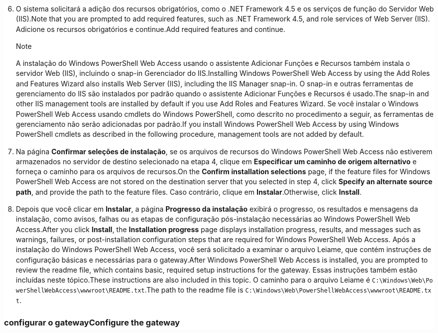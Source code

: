 6. <span data-ttu-id="b79b9-272">O sistema solicitará a adição dos recursos obrigatórios, como o .NET Framework 4.5 e os serviços de função do Servidor Web (IIS).</span><span class="sxs-lookup"><span data-stu-id="b79b9-272">Note that you are prompted to add required features, such as .NET Framework 4.5, and role services of Web Server (IIS).</span></span> <span data-ttu-id="b79b9-273">Adicione os recursos obrigatórios e continue.</span><span class="sxs-lookup"><span data-stu-id="b79b9-273">Add required features and continue.</span></span>

   > [!NOTE]
   > <span data-ttu-id="b79b9-274">A instalação do Windows PowerShell Web Access usando o assistente Adicionar Funções e Recursos também instala o servidor Web (IIS), incluindo o snap-in Gerenciador do IIS.</span><span class="sxs-lookup"><span data-stu-id="b79b9-274">Installing Windows PowerShell Web Access by using the Add Roles and Features Wizard also installs Web Server (IIS), including the IIS Manager snap-in.</span></span> <span data-ttu-id="b79b9-275">O snap-in e outras ferramentas de gerenciamento do IIS são instalados por padrão quando o assistente Adicionar Funções e Recursos é usado.</span><span class="sxs-lookup"><span data-stu-id="b79b9-275">The snap-in and other IIS management tools are installed by default if you use Add Roles and Features Wizard.</span></span> <span data-ttu-id="b79b9-276">Se você instalar o Windows PowerShell Web Access usando cmdlets do Windows PowerShell, como descrito no procedimento a seguir, as ferramentas de gerenciamento não serão adicionadas por padrão.</span><span class="sxs-lookup"><span data-stu-id="b79b9-276">If you install Windows PowerShell Web Access by using Windows PowerShell cmdlets as described in the following procedure, management tools are not added by default.</span></span>

7. <span data-ttu-id="b79b9-277">Na página **Confirmar seleções de instalação**, se os arquivos de recursos do Windows PowerShell Web Access não estiverem armazenados no servidor de destino selecionado na etapa 4, clique em **Especificar um caminho de origem alternativo** e forneça o caminho para os arquivos de recursos.</span><span class="sxs-lookup"><span data-stu-id="b79b9-277">On the **Confirm installation selections** page, if the feature files for Windows PowerShell Web Access are not stored on the destination server that you selected in step 4, click **Specify an alternate source path**, and provide the path to the feature files.</span></span> <span data-ttu-id="b79b9-278">Caso contrário, clique em **Instalar**.</span><span class="sxs-lookup"><span data-stu-id="b79b9-278">Otherwise, click **Install**.</span></span>

8. <span data-ttu-id="b79b9-279">Depois que você clicar em **Instalar**, a página **Progresso da instalação** exibirá o progresso, os resultados e mensagens da instalação, como avisos, falhas ou as etapas de configuração pós-instalação necessárias ao Windows PowerShell Web Access.</span><span class="sxs-lookup"><span data-stu-id="b79b9-279">After you click **Install**, the **Installation progress** page displays installation progress, results, and messages such as warnings, failures, or post-installation configuration steps that are required for Windows PowerShell Web Access.</span></span> <span data-ttu-id="b79b9-280">Após a instalação do Windows PowerShell Web Access, você será solicitado a examinar o arquivo Leiame, que contém instruções de configuração básicas e necessárias para o gateway.</span><span class="sxs-lookup"><span data-stu-id="b79b9-280">After Windows PowerShell Web Access is installed, you are prompted to review the readme file, which contains basic, required setup instructions for the gateway.</span></span> <span data-ttu-id="b79b9-281">Essas instruções também estão incluídas neste tópico.</span><span class="sxs-lookup"><span data-stu-id="b79b9-281">These instructions are also included in this topic.</span></span> <span data-ttu-id="b79b9-282">O caminho para o arquivo Leiame é `C:\Windows\Web\PowerShellWebAccess\wwwroot\README.txt`.</span><span class="sxs-lookup"><span data-stu-id="b79b9-282">The path to the readme file is `C:\Windows\Web\PowerShellWebAccess\wwwroot\README.txt`.</span></span>

### <a name="configure-the-gateway"></a><span data-ttu-id="b79b9-283">configurar o gateway</span><span class="sxs-lookup"><span data-stu-id="b79b9-283">Configure the gateway</span></span>
